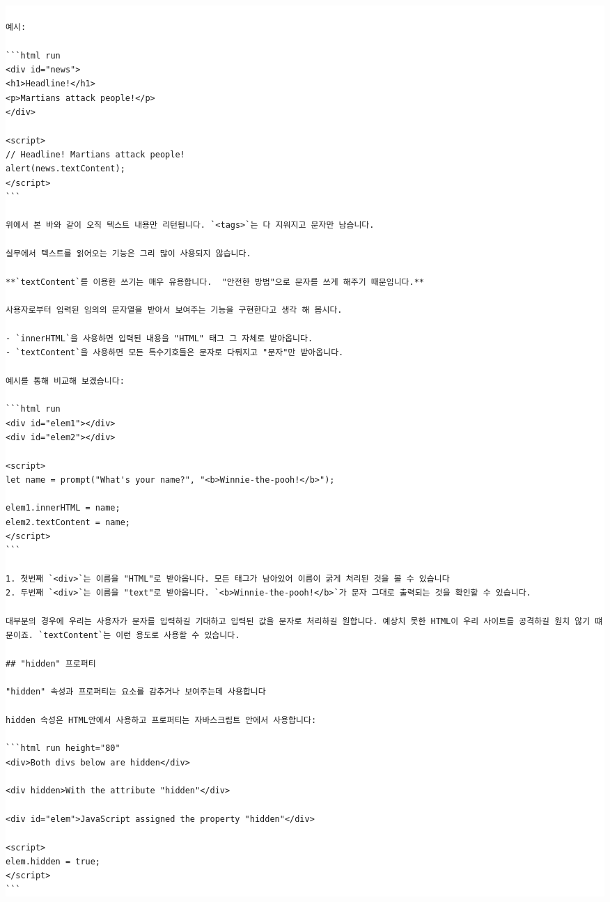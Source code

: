    ````

예시:

```html run
<div id="news">
  <h1>Headline!</h1>
  <p>Martians attack people!</p>
</div>

<script>
  // Headline! Martians attack people!
  alert(news.textContent);
</script>
```

위에서 본 바와 같이 오직 텍스트 내용만 리턴됩니다. `<tags>`는 다 지워지고 문자만 남습니다.

실무에서 텍스트를 읽어오는 기능은 그리 많이 사용되지 않습니다.

**`textContent`를 이용한 쓰기는 매우 유용합니다.  "안전한 방법"으로 문자를 쓰게 해주기 때문입니다.**

사용자로부터 입력된 임의의 문자열을 받아서 보여주는 기능을 구현한다고 생각 해 봅시다.

- `innerHTML`을 사용하면 입력된 내용을 "HTML" 태그 그 자체로 받아옵니다.
- `textContent`을 사용하면 모든 특수기호들은 문자로 다뤄지고 "문자"만 받아옵니다.

예시를 통해 비교해 보겠습니다:

```html run
<div id="elem1"></div>
<div id="elem2"></div>

<script>
  let name = prompt("What's your name?", "<b>Winnie-the-pooh!</b>");

  elem1.innerHTML = name;
  elem2.textContent = name;
</script>
```

1. 첫번째 `<div>`는 이름을 "HTML"로 받아옵니다. 모든 태그가 남아있어 이름이 굵게 처리된 것을 볼 수 있습니다
2. 두번째 `<div>`는 이름을 "text"로 받아옵니다. `<b>Winnie-the-pooh!</b>`가 문자 그대로 출력되는 것을 확인할 수 있습니다.

대부분의 경우에 우리는 사용자가 문자를 입력하길 기대하고 입력된 값을 문자로 처리하길 원합니다. 예상치 못한 HTML이 우리 사이트를 공격하길 원치 않기 떄문이죠. `textContent`는 이런 용도로 사용할 수 있습니다.

## "hidden" 프로퍼티

"hidden" 속성과 프로퍼티는 요소를 감추거나 보여주는데 사용합니다

hidden 속성은 HTML안에서 사용하고 프로퍼티는 자바스크립트 안에서 사용합니다:

```html run height="80"
<div>Both divs below are hidden</div>

<div hidden>With the attribute "hidden"</div>

<div id="elem">JavaScript assigned the property "hidden"</div>

<script>
  elem.hidden = true;
</script>
```

   ````
